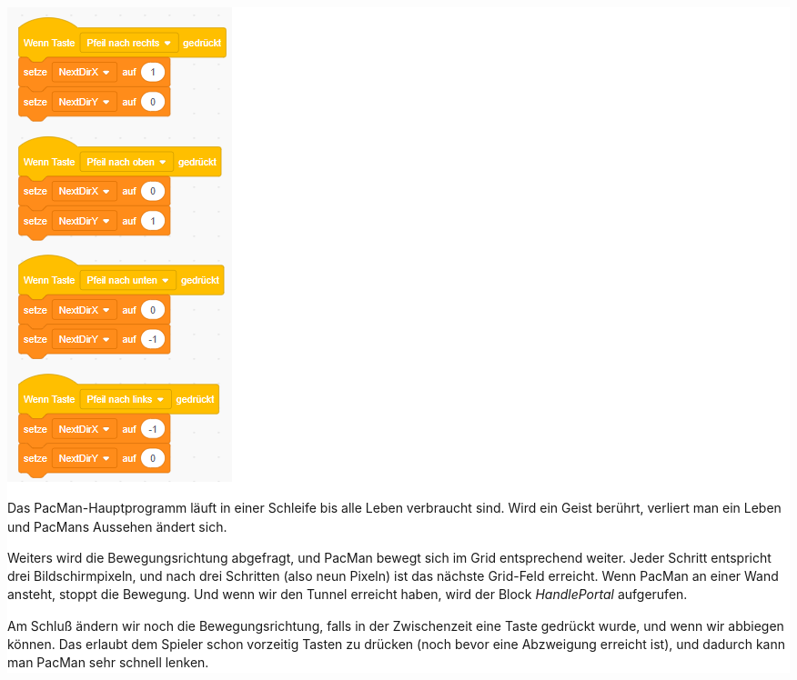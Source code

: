 ![Code Pac-man](scratch-pac-man-v3/code-pac-man-2.png)

Das PacMan-Hauptprogramm läuft in einer Schleife bis alle Leben verbraucht sind. Wird ein Geist berührt, verliert man ein Leben und PacMans Aussehen ändert sich.

Weiters wird die Bewegungsrichtung abgefragt, und PacMan bewegt sich im Grid entsprechend weiter. Jeder Schritt entspricht drei Bildschirmpixeln, und nach drei Schritten (also neun Pixeln) ist das nächste Grid-Feld erreicht. Wenn PacMan an einer Wand ansteht, stoppt die Bewegung.
Und wenn wir den Tunnel erreicht haben, wird der Block *HandlePortal* aufgerufen.

Am Schluß ändern wir noch die Bewegungsrichtung, falls in der Zwischenzeit eine Taste gedrückt wurde, und wenn wir abbiegen können. Das erlaubt dem Spieler schon vorzeitig Tasten zu drücken (noch bevor eine Abzweigung erreicht ist), und dadurch kann man PacMan sehr schnell lenken.
